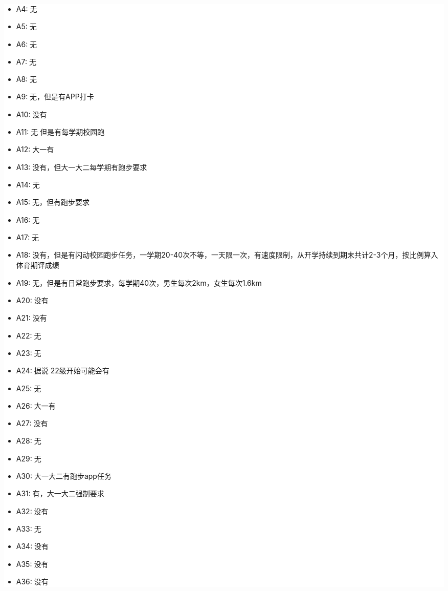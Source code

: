 - A4: 无

- A5: 无

- A6: 无

- A7: 无

- A8: 无

- A9: 无，但是有APP打卡

- A10: 没有

- A11: 无 但是有每学期校园跑

- A12: 大一有

- A13: 没有，但大一大二每学期有跑步要求

- A14: 无

- A15: 无，但有跑步要求

- A16: 无

- A17: 无

- A18: 没有，但是有闪动校园跑步任务，一学期20-40次不等，一天限一次，有速度限制，从开学持续到期末共计2-3个月，按比例算入体育期评成绩

- A19: 无，但是有日常跑步要求，每学期40次，男生每次2km，女生每次1.6km

- A20: 没有

- A21: 没有

- A22: 无

- A23: 无

- A24: 据说 22级开始可能会有

- A25: 无

- A26: 大一有

- A27: 没有

- A28: 无

- A29: 无

- A30: 大一大二有跑步app任务

- A31: 有，大一大二强制要求

- A32: 没有

- A33: 无

- A34: 没有

- A35: 没有

- A36: 没有
